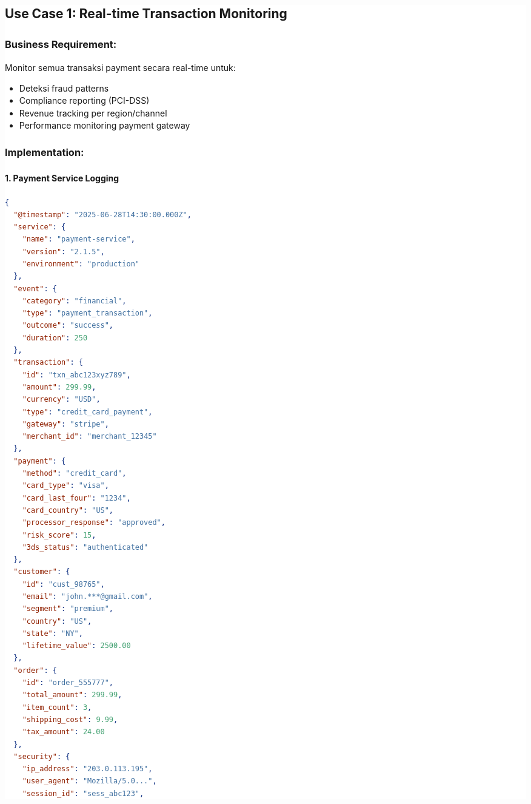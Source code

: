 ## Use Case 1: Real-time Transaction Monitoring

### Business Requirement:
Monitor semua transaksi payment secara real-time untuk:
- Deteksi fraud patterns
- Compliance reporting (PCI-DSS)
- Revenue tracking per region/channel
- Performance monitoring payment gateway

### Implementation:

#### 1. Payment Service Logging
```json
{
  "@timestamp": "2025-06-28T14:30:00.000Z",
  "service": {
    "name": "payment-service",
    "version": "2.1.5",
    "environment": "production"
  },
  "event": {
    "category": "financial",
    "type": "payment_transaction",
    "outcome": "success",
    "duration": 250
  },
  "transaction": {
    "id": "txn_abc123xyz789",
    "amount": 299.99,
    "currency": "USD",
    "type": "credit_card_payment",
    "gateway": "stripe",
    "merchant_id": "merchant_12345"
  },
  "payment": {
    "method": "credit_card",
    "card_type": "visa",
    "card_last_four": "1234",
    "card_country": "US",
    "processor_response": "approved",
    "risk_score": 15,
    "3ds_status": "authenticated"
  },
  "customer": {
    "id": "cust_98765",
    "email": "john.***@gmail.com",
    "segment": "premium",
    "country": "US",
    "state": "NY",
    "lifetime_value": 2500.00
  },
  "order": {
    "id": "order_555777",
    "total_amount": 299.99,
    "item_count": 3,
    "shipping_cost": 9.99,
    "tax_amount": 24.00
  },
  "security": {
    "ip_address": "203.0.113.195",
    "user_agent": "Mozilla/5.0...",
    "session_id": "sess_abc123",
```